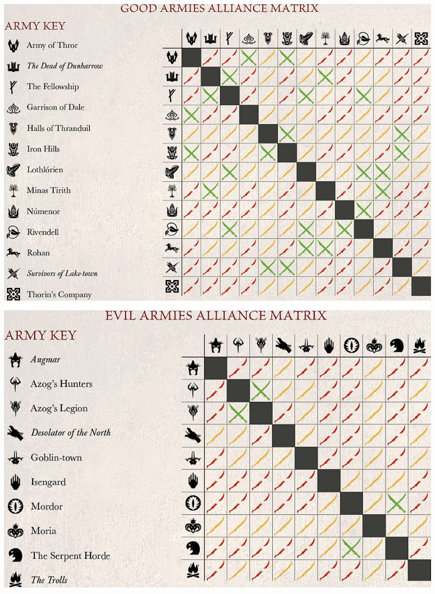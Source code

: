![](../media/rules_manual/good_armies_alliance_matrix.jpg)

![](../media/rules_manual/evil_armies_alliance_matrix.jpg)
